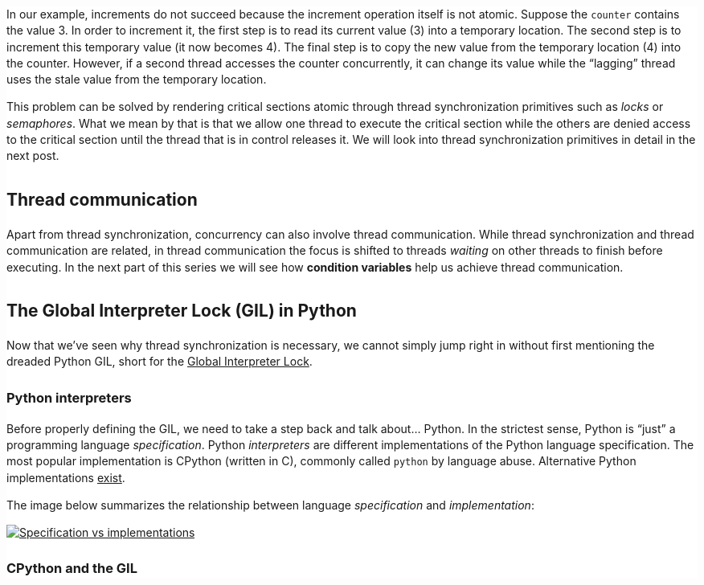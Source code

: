 In our example, increments do not succeed because the increment operation itself is not atomic. Suppose the `counter`
contains the value 3. In order to increment it, the first step is to read its current value (3) into a temporary
location. The second step is to increment this temporary value (it now becomes 4). The final step is to copy the new
value from the temporary location (4) into the counter. However, if a second thread accesses the counter concurrently,
it can change its value while the “lagging” thread uses the stale value from the temporary location.

This problem can be solved by rendering critical sections atomic through thread synchronization primitives such as
_locks_ or _semaphores_. What we mean by that is that we allow one thread to execute the critical section while the
others are denied access to the critical section until the thread that is in control releases it. We will look into
thread synchronization primitives in detail in the next post.

## Thread communication

Apart from thread synchronization, concurrency can also involve thread communication. While thread synchronization and
thread communication are related, in thread communication the focus is shifted to threads _waiting_ on other threads to
finish before executing. In the next part of this series we will see how **condition variables** help us achieve thread
communication.

## The Global Interpreter Lock (GIL) in Python

Now that we’ve seen why thread synchronization is necessary, we cannot simply jump right in without first mentioning the
dreaded Python GIL, short for the [Global Interpreter Lock](https://wiki.python.org/moin/GlobalInterpreterLock).

### Python interpreters

Before properly defining the GIL, we need to take a step back and talk about… Python. In the strictest sense, Python is
“just” a programming language _specification_. Python _interpreters_ are different implementations of the Python
language specification. The most popular implementation is CPython (written in C), commonly called `python` by language
abuse. Alternative Python implementations [exist](https://www.python.org/download/alternatives/).

The image below summarizes the relationship between language _specification_ and _implementation_:

[![Specification vs implementations](https://alexandra-zaharia.github.io/assets/img/posts/python_implementations.png)](https://alexandra-zaharia.github.io/assets/img/posts/python_implementations.png)

### CPython and the GIL
